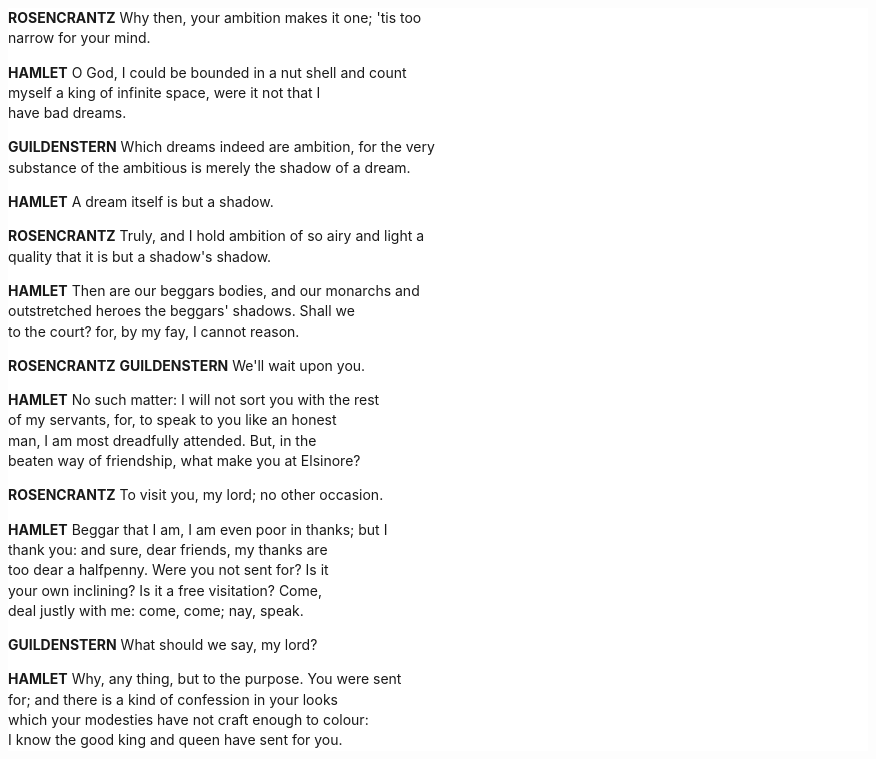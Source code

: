 
**ROSENCRANTZ**
Why then, your ambition makes it one; 'tis too  
narrow for your mind.  


**HAMLET**
O God, I could be bounded in a nut shell and count  
myself a king of infinite space, were it not that I  
have bad dreams.  


**GUILDENSTERN**
Which dreams indeed are ambition, for the very  
substance of the ambitious is merely the shadow of a dream.  


**HAMLET**
A dream itself is but a shadow.  


**ROSENCRANTZ**
Truly, and I hold ambition of so airy and light a  
quality that it is but a shadow's shadow.  


**HAMLET**
Then are our beggars bodies, and our monarchs and  
outstretched heroes the beggars' shadows. Shall we  
to the court? for, by my fay, I cannot reason.  


**ROSENCRANTZ** **GUILDENSTERN**
We'll wait upon you.  


**HAMLET**
No such matter: I will not sort you with the rest  
of my servants, for, to speak to you like an honest  
man, I am most dreadfully attended. But, in the  
beaten way of friendship, what make you at Elsinore?  


**ROSENCRANTZ**
To visit you, my lord; no other occasion.  


**HAMLET**
Beggar that I am, I am even poor in thanks; but I  
thank you: and sure, dear friends, my thanks are  
too dear a halfpenny. Were you not sent for? Is it  
your own inclining? Is it a free visitation? Come,  
deal justly with me: come, come; nay, speak.  


**GUILDENSTERN**
What should we say, my lord?  


**HAMLET**
Why, any thing, but to the purpose. You were sent  
for; and there is a kind of confession in your looks  
which your modesties have not craft enough to colour:  
I know the good king and queen have sent for you.  
